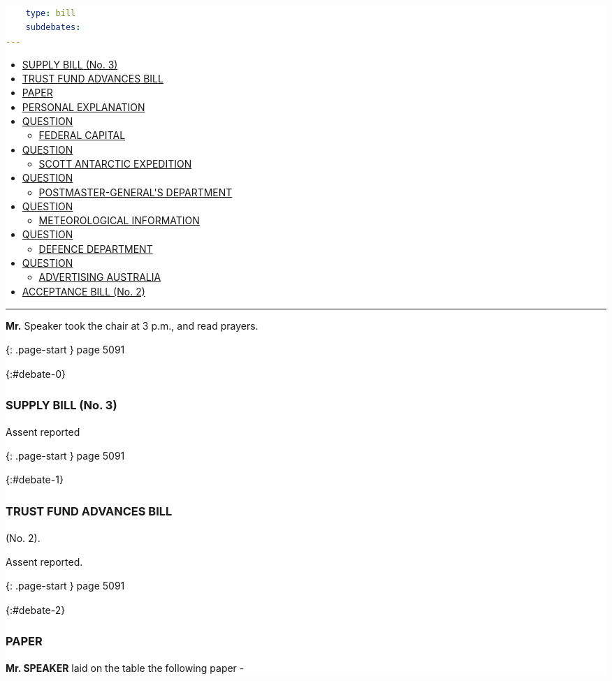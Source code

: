 ```yaml
    type: bill
    subdebates:
---
```


* [SUPPLY BILL (No. 3)](#debate-0)
* [TRUST FUND ADVANCES BILL](#debate-1)
* [PAPER](#debate-2)
* [PERSONAL EXPLANATION](#debate-3)
* [QUESTION](#debate-4)
    * [FEDERAL CAPITAL](#subdebate-4-0)
* [QUESTION](#debate-5)
    * [SCOTT ANTARCTIC EXPEDITION](#subdebate-5-0)
* [QUESTION](#debate-6)
    * [POSTMASTER-GENERAL'S DEPARTMENT](#subdebate-6-0)
* [QUESTION](#debate-7)
    * [METEOROLOGICAL INFORMATION](#subdebate-7-0)
* [QUESTION](#debate-8)
    * [DEFENCE DEPARTMENT](#subdebate-8-0)
* [QUESTION](#debate-9)
    * [ADVERTISING AUSTRALIA](#subdebate-9-0)
* [ACCEPTANCE BILL (No. 2)](#debate-10)


----


 **Mr.** Speaker  took the chair at 3 p.m., and read prayers. 

{: .page-start }
page 5091

{:#debate-0}
### SUPPLY BILL (No. 3)

Assent reported 

{: .page-start }
page 5091

{:#debate-1}
### TRUST FUND ADVANCES BILL

(No. 2). 

Assent reported. 

{: .page-start }
page 5091

{:#debate-2}
### PAPER


 **Mr. SPEAKER** laid on the table the following paper - 
